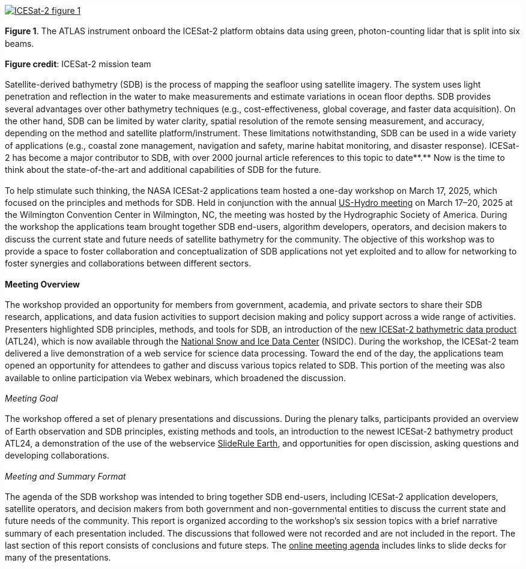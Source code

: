 [![ICESat-2 figure 1](https://assets.science.nasa.gov/dynamicimage/assets/science/esd/earth-observer/2025/2025-spring/icesat-2/ICESat2-figure_1.png?w=1440&h=728&fit=clip&crop=faces%2Cfocalpoint)](https://assets.science.nasa.gov/dynamicimage/assets/science/esd/earth-observer/2025/2025-spring/icesat-2/ICESat2-figure_1.png?w=1440&h=728&fit=clip&crop=faces%2Cfocalpoint)

**Figure 1**. The ATLAS instrument onboard the ICESat-2 platform obtains data using green, photon-counting lidar that is split into six beams.

**Figure credit**: ICESat-2 mission team

Satellite-derived bathymetry (SDB) is the process of mapping the seafloor using satellite imagery. The system uses light penetration and reflection in the water to make measurements and estimate variations in ocean floor depths. SDB provides several advantages over other bathymetry techniques (e.g., cost-effectiveness, global coverage, and faster data acquisition). On the other hand, SDB can be limited by water clarity, spatial resolution of the remote sensing measurement, and accuracy, depending on the method and satellite platform/instrument. These limitations notwithstanding, SDB can be used in a wide variety of applications (e.g., coastal zone management, navigation and safety, marine habitat monitoring, and disaster response). ICESat-2 has become a major contributor to SDB, with over 2000 journal article references to this topic to date**.** Now is the time to think about the state-of-the-art and additional capabilities of SDB for the future.

To help stimulate such thinking, the NASA ICESat-2 applications team hosted a one-day workshop on March 17, 2025, which focused on the principles and methods for SDB. Held in conjunction with the annual [US-Hydro meeting](https://www.thsoa.org/us-hydro-2025) on March 17–20, 2025 at the Wilmington Convention Center in Wilmington, NC, the meeting was hosted by the Hydrographic Society of America. During the workshop the applications team brought together SDB end-users, algorithm developers, operators, and decision makers to discuss the current state and future needs of satellite bathymetry for the community. The objective of this workshop was to provide a space to foster collaboration and conceptualization of SDB applications not yet exploited and to allow for networking to foster synergies and collaborations between different sectors.

**Meeting Overview**

The workshop provided an opportunity for members from government, academia, and private sectors to share their SDB research, applications, and data fusion activities to support decision making and policy support across a wide range of activities. Presenters highlighted SDB principles, methods, and tools for SDB, an introduction of the [new ICESat-2 bathymetric data product](https://nsidc.org/data/atl24/versions/1) (ATL24), which is now available through the [National Snow and Ice Data Center](https://nsidc.org/home) (NSIDC). During the workshop, the ICESat-2 team delivered a live demonstration of a web service for science data processing. Toward the end of the day, the applications team opened an opportunity for attendees to gather and discuss various topics related to SDB. This portion of the meeting was also available to online participation via Webex webinars, which broadened the discussion.

*Meeting Goal*

The workshop offered a set of plenary presentations and discussions. During the plenary talks, participants provided an overview of Earth observation and SDB principles, existing methods and tools, an introduction to the newest ICESat-2 bathymetry product ATL24, a demonstration of the use of the webservice [SlideRule Earth](https://slideruleearth.io/), and opportunities for open discission, asking questions and developing collaborations.

*Meeting and Summary Format*

The agenda of the SDB workshop was intended to bring together SDB end-users, including ICESat-2 application developers, satellite operators, and decision makers from both government and non-governmental entities to discuss the current state and future needs of the community. This report is organized according to the workshop’s six session topics with a brief narrative summary of each presentation included. The discussions that followed were not recorded and are not included in the report. The last section of this report consists of conclusions and future steps. The [online meeting agenda](https://icesat-2.gsfc.nasa.gov/events/nasa-icesat-2-mission-satellite-derived-bathymetry-sdb-workshop) includes links to slide decks for many of the presentations.

